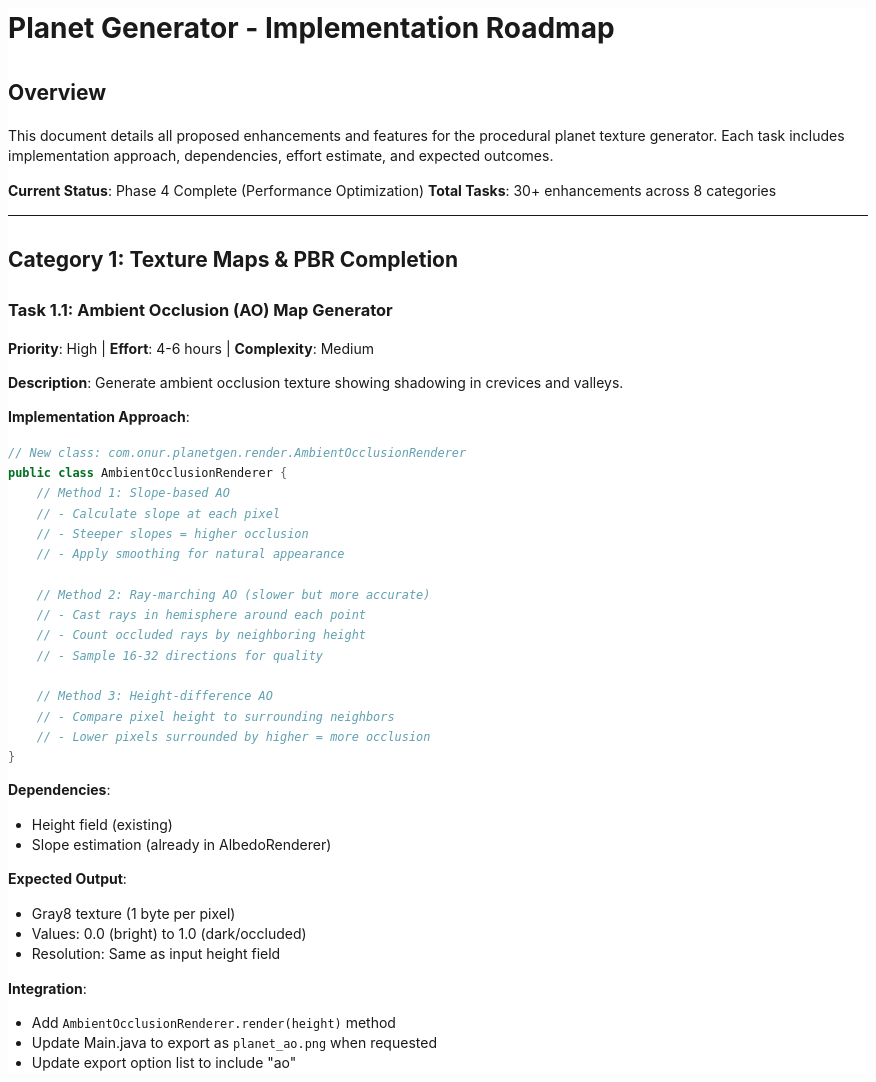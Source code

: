 # Planet Generator - Implementation Roadmap

## Overview

This document details all proposed enhancements and features for the procedural planet texture generator. Each task includes implementation approach, dependencies, effort estimate, and expected outcomes.

**Current Status**: Phase 4 Complete (Performance Optimization)
**Total Tasks**: 30+ enhancements across 8 categories

---

## Category 1: Texture Maps & PBR Completion

### Task 1.1: Ambient Occlusion (AO) Map Generator
**Priority**: High | **Effort**: 4-6 hours | **Complexity**: Medium

**Description**: Generate ambient occlusion texture showing shadowing in crevices and valleys.

**Implementation Approach**:
```java
// New class: com.onur.planetgen.render.AmbientOcclusionRenderer
public class AmbientOcclusionRenderer {
    // Method 1: Slope-based AO
    // - Calculate slope at each pixel
    // - Steeper slopes = higher occlusion
    // - Apply smoothing for natural appearance

    // Method 2: Ray-marching AO (slower but more accurate)
    // - Cast rays in hemisphere around each point
    // - Count occluded rays by neighboring height
    // - Sample 16-32 directions for quality

    // Method 3: Height-difference AO
    // - Compare pixel height to surrounding neighbors
    // - Lower pixels surrounded by higher = more occlusion
}
```

**Dependencies**:
- Height field (existing)
- Slope estimation (already in AlbedoRenderer)

**Expected Output**:
- Gray8 texture (1 byte per pixel)
- Values: 0.0 (bright) to 1.0 (dark/occluded)
- Resolution: Same as input height field

**Integration**:
- Add `AmbientOcclusionRenderer.render(height)` method
- Update Main.java to export as `planet_ao.png` when requested
- Update export option list to include "ao"
